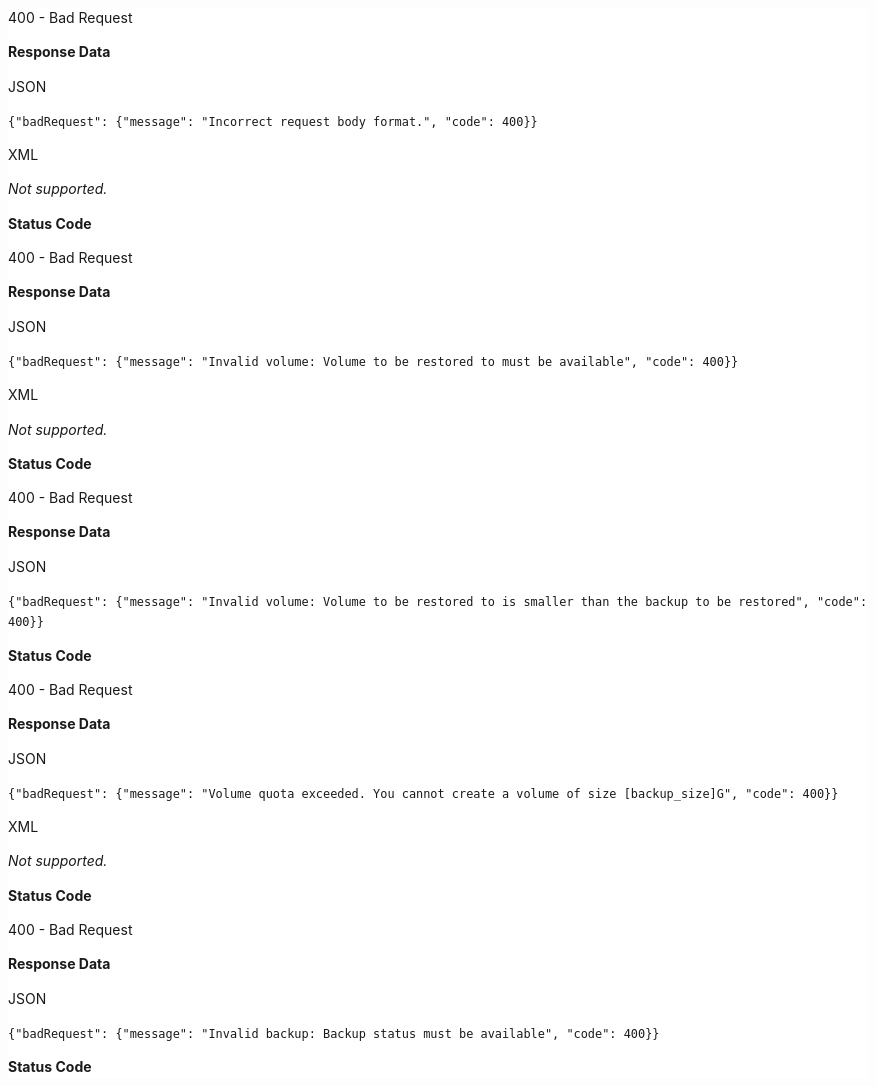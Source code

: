 400 - Bad Request

**Response Data**

JSON

    {"badRequest": {"message": "Incorrect request body format.", "code": 400}}

XML

_Not supported._

**Status Code**

400 - Bad Request

**Response Data**

JSON

    {"badRequest": {"message": "Invalid volume: Volume to be restored to must be available", "code": 400}}

XML

_Not supported._

**Status Code**

400 - Bad Request

**Response Data**

JSON

    {"badRequest": {"message": "Invalid volume: Volume to be restored to is smaller than the backup to be restored", "code": 400}}

**Status Code**

400 - Bad Request

**Response Data**

JSON

    {"badRequest": {"message": "Volume quota exceeded. You cannot create a volume of size [backup_size]G", "code": 400}}

XML

_Not supported._

**Status Code**

400 - Bad Request

**Response Data**

JSON

    {"badRequest": {"message": "Invalid backup: Backup status must be available", "code": 400}}

**Status Code**
